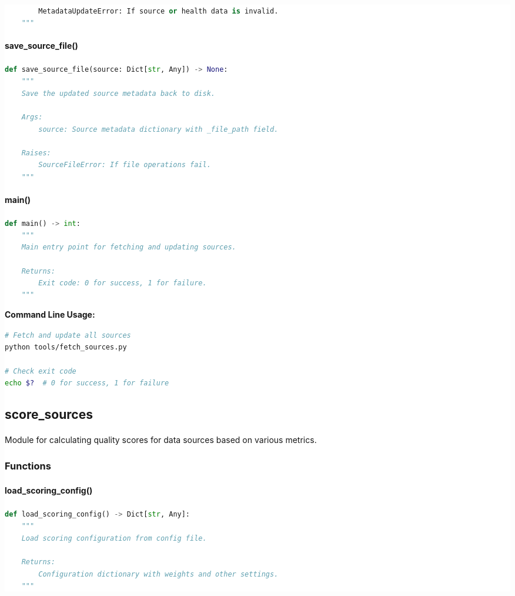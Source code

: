 ```python
        MetadataUpdateError: If source or health data is invalid.
    """
```

#### save_source_file()
```python
def save_source_file(source: Dict[str, Any]) -> None:
    """
    Save the updated source metadata back to disk.
    
    Args:
        source: Source metadata dictionary with _file_path field.
        
    Raises:
        SourceFileError: If file operations fail.
    """
```

#### main()
```python
def main() -> int:
    """
    Main entry point for fetching and updating sources.
    
    Returns:
        Exit code: 0 for success, 1 for failure.
    """
```

**Command Line Usage:**
```bash
# Fetch and update all sources
python tools/fetch_sources.py

# Check exit code
echo $?  # 0 for success, 1 for failure
```

## score_sources

Module for calculating quality scores for data sources based on various metrics.

### Functions

#### load_scoring_config()
```python
def load_scoring_config() -> Dict[str, Any]:
    """
    Load scoring configuration from config file.
    
    Returns:
        Configuration dictionary with weights and other settings.
    """
```
